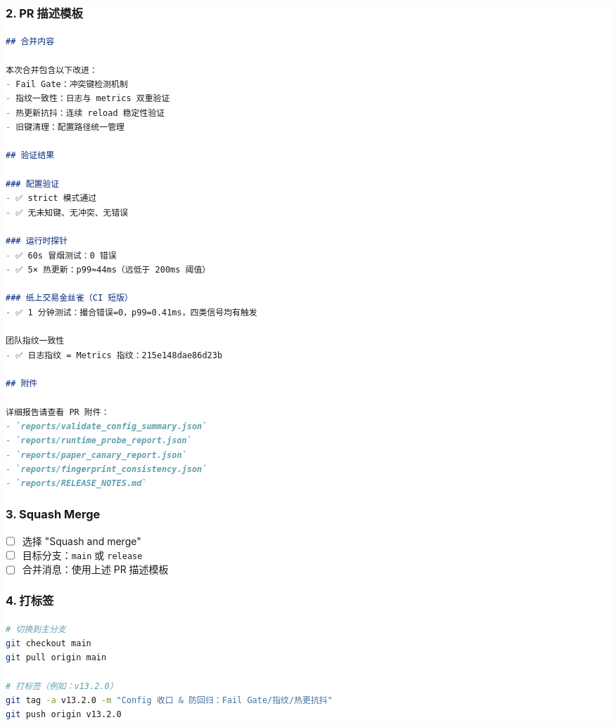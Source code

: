 ### 2. PR 描述模板
```markdown
## 合并内容

本次合并包含以下改进：
- Fail Gate：冲突键检测机制
- 指纹一致性：日志与 metrics 双重验证
- 热更新抗抖：连续 reload 稳定性验证
- 旧键清理：配置路径统一管理

## 验证结果

### 配置验证
- ✅ strict 模式通过
- ✅ 无未知键、无冲突、无错误

### 运行时探针
- ✅ 60s 冒烟测试：0 错误
- ✅ 5× 热更新：p99≈44ms（远低于 200ms 阈值）

### 纸上交易金丝雀（CI 短版）
- ✅ 1 分钟测试：撮合错误=0，p99=0.41ms，四类信号均有触发

团队指纹一致性
- ✅ 日志指纹 = Metrics 指纹：215e148dae86d23b

## 附件

详细报告请查看 PR 附件：
- `reports/validate_config_summary.json`
- `reports/runtime_probe_report.json`
- `reports/paper_canary_report.json`
- `reports/fingerprint_consistency.json`
- `reports/RELEASE_NOTES.md`
```

### 3. Squash Merge
- [ ] 选择 "Squash and merge"
- [ ] 目标分支：`main` 或 `release`
- [ ] 合并消息：使用上述 PR 描述模板

### 4. 打标签
```bash
# 切换到主分支
git checkout main
git pull origin main

# 打标签（例如：v13.2.0）
git tag -a v13.2.0 -m "Config 收口 & 防回归：Fail Gate/指纹/热更抗抖"
git push origin v13.2.0
```
